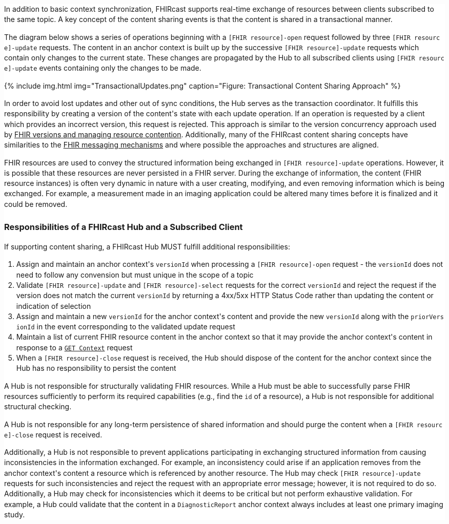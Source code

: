 In addition to basic context synchronization, FHIRcast supports real-time exchange of resources between clients subscribed to the same topic.  A key concept of the content sharing events is that the content is shared in a transactional manner.

The diagram below shows a series of operations beginning with a `[FHIR resource]-open` request followed by three `[FHIR resource]-update` requests.  The content in an anchor context is built up by the successive `[FHIR resource]-update` requests which contain only changes to the current state.  These changes are propagated by the Hub to all subscribed clients using `[FHIR resource]-update` events containing only the changes to be made.

{% include img.html img="TransactionalUpdates.png" caption="Figure: Transactional Content Sharing Approach" %}

In order to avoid lost updates and other out of sync conditions, the Hub serves as the transaction coordinator.  It fulfills this responsibility by creating a version of the content's state with each update operation.  If an operation is requested by a client which provides an incorrect version, this request is rejected.  This approach is similar to the version concurrency approach used by [FHIR versions and managing resource contention](https://www.hl7.org/fhir/http.html#concurrency).  Additionally, many of the FHIRcast content sharing concepts have similarities to the [FHIR messaging mechanisms](https://www.hl7.org/fhir/messaging.html) and where possible the approaches and structures are aligned.

FHIR resources are used to convey the structured information being exchanged in `[FHIR resource]-update` operations.  However, it is possible that these resources are never persisted in a FHIR server.  During the exchange of information, the content (FHIR resource instances) is often very dynamic in nature with a user creating, modifying, and even removing information which is being exchanged.  For example, a measurement made in an imaging application could be altered many times before it is finalized and it could be removed.

### Responsibilities of a FHIRcast Hub and a Subscribed Client

If supporting content sharing, a FHIRcast Hub MUST fulfill additional responsibilities:
1. Assign and maintain an anchor context's `versionId` when processing a `[FHIR resource]-open` request - the `versionId` does not need to follow any convension but must unique in the scope of a topic  
2. Validate `[FHIR resource]-update` and `[FHIR resource]-select` requests for the correct `versionId` and reject the request if the version does not match the current `versionId` by returning a 4xx/5xx HTTP Status Code rather than updating the content or indication of selection
3. Assign and maintain a new `versionId` for the anchor context's content and provide the new `versionId` along with the `priorVersionId` in the event corresponding to the validated update request
4. Maintain a list of current FHIR resource content in the anchor context so that it may provide the anchor context's content in response to a [`GET Context`](3-16-get-context.html) request
5. When a `[FHIR resource]-close` request is received, the Hub should dispose of the content for the anchor context since the Hub has no responsibility to persist the content

A Hub is not responsible for structurally validating FHIR resources.  While a Hub must be able to successfully parse FHIR resources sufficiently to perform its required capabilities (e.g., find the `id` of a resource), a Hub is not responsible for additional structural checking. 

A Hub is not responsible for any long-term persistence of shared information and should purge the content when a `[FHIR resource]-close` request is received.

Additionally, a Hub is not responsible to prevent applications participating in exchanging structured information from causing inconsistencies in the information exchanged.  For example, an inconsistency could arise if an application removes from the anchor context's content a resource which is referenced by another resource.  The Hub may check `[FHIR resource]-update` requests for such inconsistencies and reject the request with an appropriate error message; however, it is not required to do so.  Additionally, a Hub may check for inconsistencies which it deems to be critical but not perform exhaustive validation. For example, a Hub could validate that the content in a `DiagnosticReport` anchor context always includes at least one primary imaging study.
